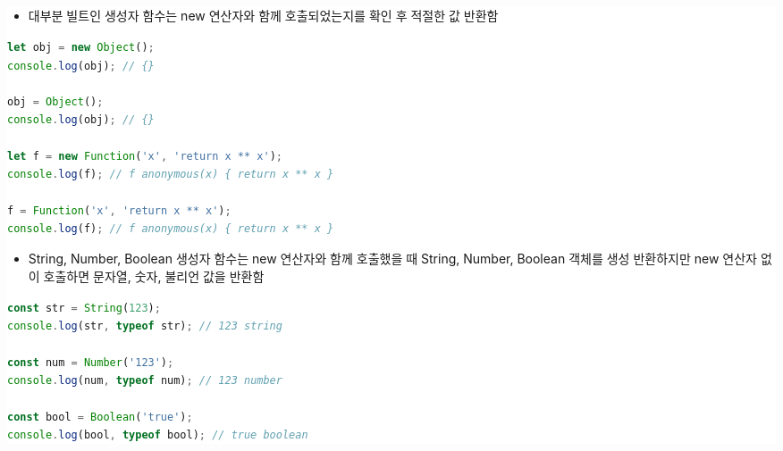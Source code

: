 - 대부분 빌트인 생성자 함수는 new 연산자와 함께 호출되었는지를 확인 후 적절한 값 반환함

```js
let obj = new Object();
console.log(obj); // {} 

obj = Object();
console.log(obj); // {}

let f = new Function('x', 'return x ** x');
console.log(f); // f anonymous(x) { return x ** x } 

f = Function('x', 'return x ** x');
console.log(f); // f anonymous(x) { return x ** x }
```

- String, Number, Boolean 생성자 함수는 new 연산자와 함께 호출했을 때 String, Number, Boolean 객체를 생성 반환하지만 new 연산자 없이 호출하면 문자열, 숫자, 불리언 값을 반환함

```js
const str = String(123);
console.log(str, typeof str); // 123 string 

const num = Number('123');
console.log(num, typeof num); // 123 number 

const bool = Boolean('true');
console.log(bool, typeof bool); // true boolean
```